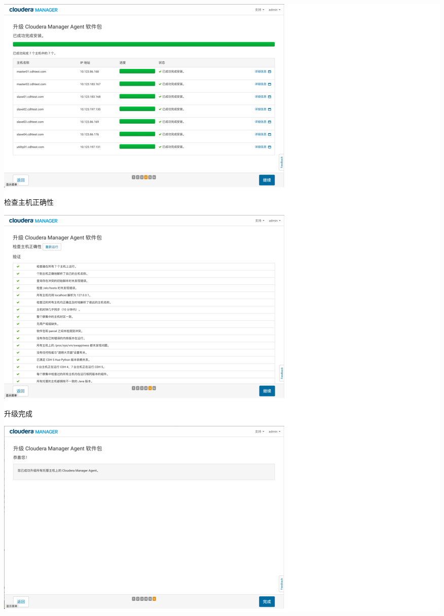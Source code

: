 ![image-20220417101928671](CDH运维手册.assets/image-20220417101928671.png)

检查主机正确性

![image-20220417101937586](CDH运维手册.assets/image-20220417101937586.png) 

升级完成

![image-20220417101944906](CDH运维手册.assets/image-20220417101944906.png)
